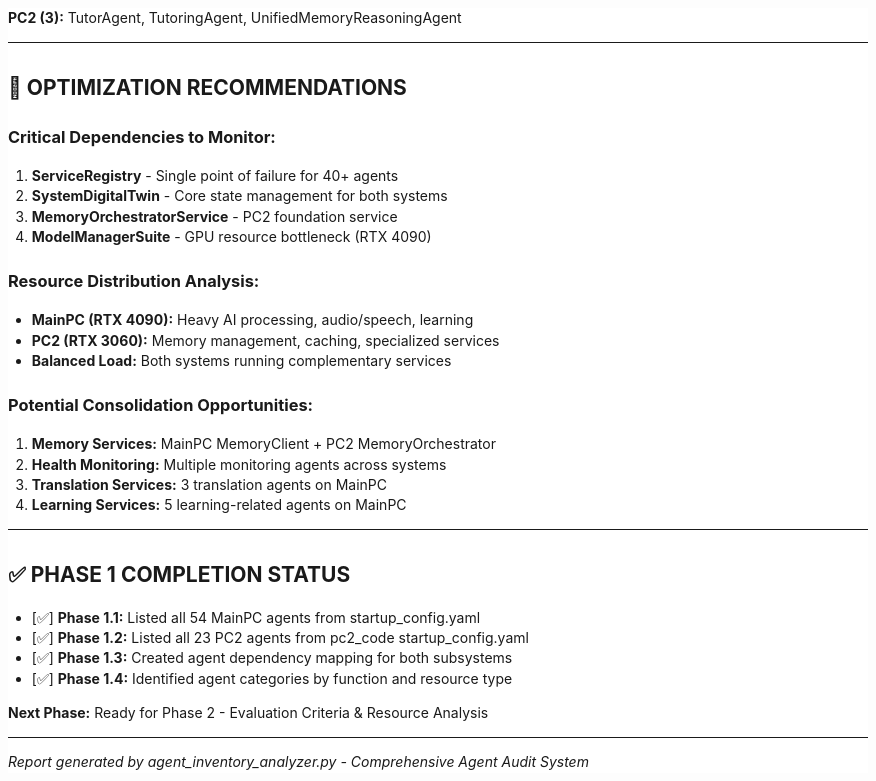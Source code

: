 **PC2 (3):** TutorAgent, TutoringAgent, UnifiedMemoryReasoningAgent

---

## 🎯 OPTIMIZATION RECOMMENDATIONS

### Critical Dependencies to Monitor:
1. **ServiceRegistry** - Single point of failure for 40+ agents
2. **SystemDigitalTwin** - Core state management for both systems
3. **MemoryOrchestratorService** - PC2 foundation service
4. **ModelManagerSuite** - GPU resource bottleneck (RTX 4090)

### Resource Distribution Analysis:
- **MainPC (RTX 4090):** Heavy AI processing, audio/speech, learning
- **PC2 (RTX 3060):** Memory management, caching, specialized services
- **Balanced Load:** Both systems running complementary services

### Potential Consolidation Opportunities:
1. **Memory Services:** MainPC MemoryClient + PC2 MemoryOrchestrator
2. **Health Monitoring:** Multiple monitoring agents across systems
3. **Translation Services:** 3 translation agents on MainPC
4. **Learning Services:** 5 learning-related agents on MainPC

---

## ✅ PHASE 1 COMPLETION STATUS

- [✅] **Phase 1.1:** Listed all 54 MainPC agents from startup_config.yaml
- [✅] **Phase 1.2:** Listed all 23 PC2 agents from pc2_code startup_config.yaml  
- [✅] **Phase 1.3:** Created agent dependency mapping for both subsystems
- [✅] **Phase 1.4:** Identified agent categories by function and resource type

**Next Phase:** Ready for Phase 2 - Evaluation Criteria & Resource Analysis

---

*Report generated by agent_inventory_analyzer.py - Comprehensive Agent Audit System*

